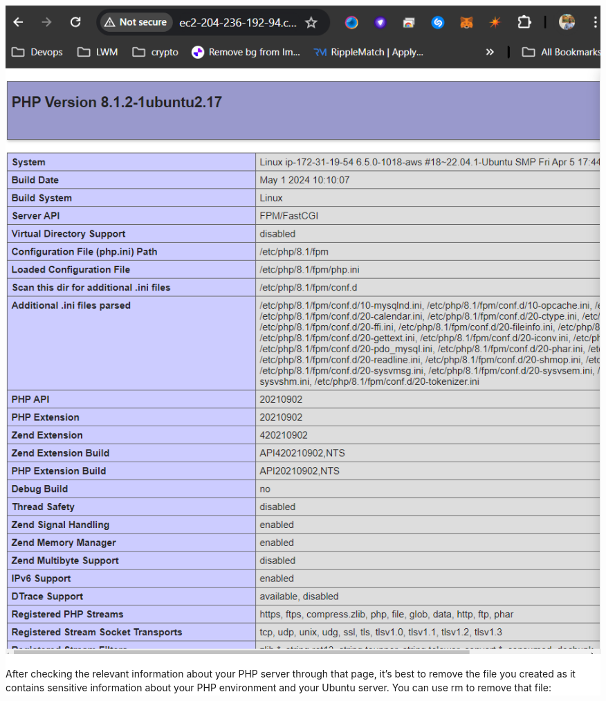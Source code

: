 ![php](images/21.png)

After checking the relevant information about your PHP server through that page, it’s best to remove the file you created as it contains sensitive information about your PHP environment and your Ubuntu server. You can use rm to remove that file:
